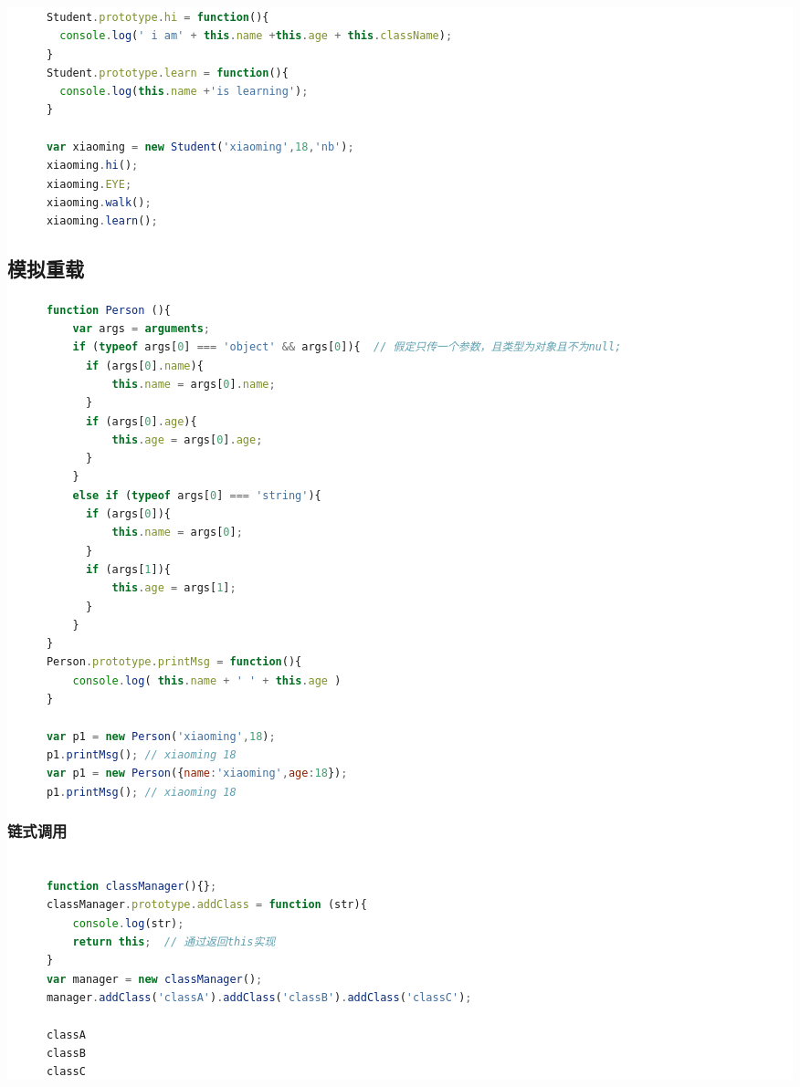 ```js
      Student.prototype.hi = function(){
        console.log(' i am' + this.name +this.age + this.className);
      }
      Student.prototype.learn = function(){
        console.log(this.name +'is learning');
      }

      var xiaoming = new Student('xiaoming',18,'nb');
      xiaoming.hi();
      xiaoming.EYE;
      xiaoming.walk();
      xiaoming.learn();

```

## 模拟重载

```js
      function Person (){
          var args = arguments;
          if (typeof args[0] === 'object' && args[0]){  // 假定只传一个参数，且类型为对象且不为null;
            if (args[0].name){
                this.name = args[0].name;
            }
            if (args[0].age){
                this.age = args[0].age;
            }
          }
          else if (typeof args[0] === 'string'){
            if (args[0]){
                this.name = args[0];
            }
            if (args[1]){
                this.age = args[1];
            }
          }
      }
      Person.prototype.printMsg = function(){
          console.log( this.name + ' ' + this.age )
      }

      var p1 = new Person('xiaoming',18);
      p1.printMsg(); // xiaoming 18
      var p1 = new Person({name:'xiaoming',age:18});
      p1.printMsg(); // xiaoming 18

```

### 链式调用

```js

      function classManager(){};
      classManager.prototype.addClass = function (str){
          console.log(str);
          return this;  // 通过返回this实现
      }
      var manager = new classManager();
      manager.addClass('classA').addClass('classB').addClass('classC');
      
      classA
      classB
      classC
```